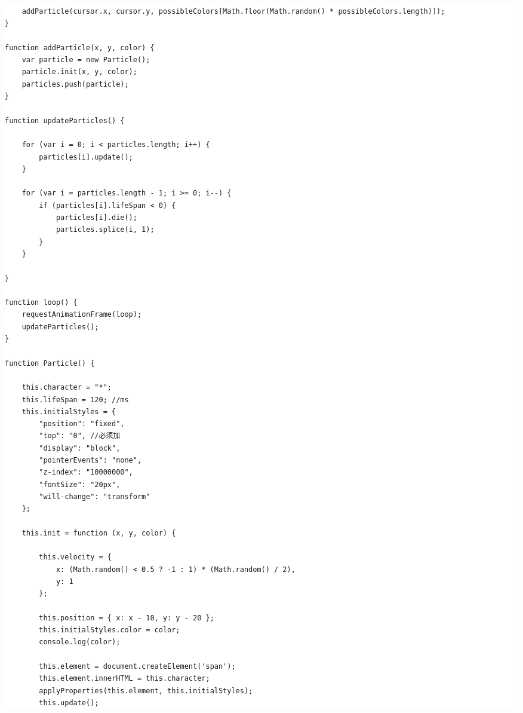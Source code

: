         addParticle(cursor.x, cursor.y, possibleColors[Math.floor(Math.random() * possibleColors.length)]);
    }

    function addParticle(x, y, color) {
        var particle = new Particle();
        particle.init(x, y, color);
        particles.push(particle);
    }

    function updateParticles() {

        for (var i = 0; i < particles.length; i++) {
            particles[i].update();
        }

        for (var i = particles.length - 1; i >= 0; i--) {
            if (particles[i].lifeSpan < 0) {
                particles[i].die();
                particles.splice(i, 1);
            }
        }

    }

    function loop() {
        requestAnimationFrame(loop);
        updateParticles();
    }

    function Particle() {

        this.character = "*";
        this.lifeSpan = 120; //ms
        this.initialStyles = {
            "position": "fixed",
            "top": "0", //必须加
            "display": "block",
            "pointerEvents": "none",
            "z-index": "10000000",
            "fontSize": "20px",
            "will-change": "transform"
        };

        this.init = function (x, y, color) {

            this.velocity = {
                x: (Math.random() < 0.5 ? -1 : 1) * (Math.random() / 2),
                y: 1
            };

            this.position = { x: x - 10, y: y - 20 };
            this.initialStyles.color = color;
            console.log(color);

            this.element = document.createElement('span');
            this.element.innerHTML = this.character;
            applyProperties(this.element, this.initialStyles);
            this.update();

